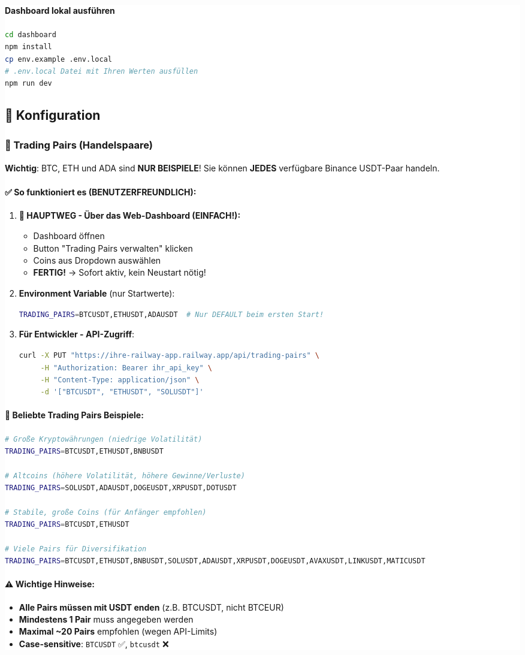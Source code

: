 #### Dashboard lokal ausführen
```bash
cd dashboard
npm install
cp env.example .env.local
# .env.local Datei mit Ihren Werten ausfüllen
npm run dev
```

## 🔧 Konfiguration

### 🔄 Trading Pairs (Handelspaare)

**Wichtig**: BTC, ETH und ADA sind **NUR BEISPIELE**! Sie können **JEDES** verfügbare Binance USDT-Paar handeln.

#### ✅ **So funktioniert es (BENUTZERFREUNDLICH):**

1. **🎯 HAUPTWEG - Über das Web-Dashboard (EINFACH!):**
   - Dashboard öffnen
   - Button "Trading Pairs verwalten" klicken
   - Coins aus Dropdown auswählen
   - **FERTIG!** → Sofort aktiv, kein Neustart nötig!

2. **Environment Variable** (nur Startwerte):
   ```bash
   TRADING_PAIRS=BTCUSDT,ETHUSDT,ADAUSDT  # Nur DEFAULT beim ersten Start!
   ```

3. **Für Entwickler - API-Zugriff**:
   ```bash
   curl -X PUT "https://ihre-railway-app.railway.app/api/trading-pairs" \
        -H "Authorization: Bearer ihr_api_key" \
        -H "Content-Type: application/json" \
        -d '["BTCUSDT", "ETHUSDT", "SOLUSDT"]'
   ```

#### 🎯 **Beliebte Trading Pairs Beispiele:**

```bash
# Große Kryptowährungen (niedrige Volatilität)
TRADING_PAIRS=BTCUSDT,ETHUSDT,BNBUSDT

# Altcoins (höhere Volatilität, höhere Gewinne/Verluste)
TRADING_PAIRS=SOLUSDT,ADAUSDT,DOGEUSDT,XRPUSDT,DOTUSDT

# Stabile, große Coins (für Anfänger empfohlen)
TRADING_PAIRS=BTCUSDT,ETHUSDT

# Viele Pairs für Diversifikation
TRADING_PAIRS=BTCUSDT,ETHUSDT,BNBUSDT,SOLUSDT,ADAUSDT,XRPUSDT,DOGEUSDT,AVAXUSDT,LINKUSDT,MATICUSDT
```

#### ⚠️ **Wichtige Hinweise:**
- **Alle Pairs müssen mit USDT enden** (z.B. BTCUSDT, nicht BTCEUR)
- **Mindestens 1 Pair** muss angegeben werden
- **Maximal ~20 Pairs** empfohlen (wegen API-Limits)
- **Case-sensitive**: `BTCUSDT` ✅, `btcusdt` ❌
